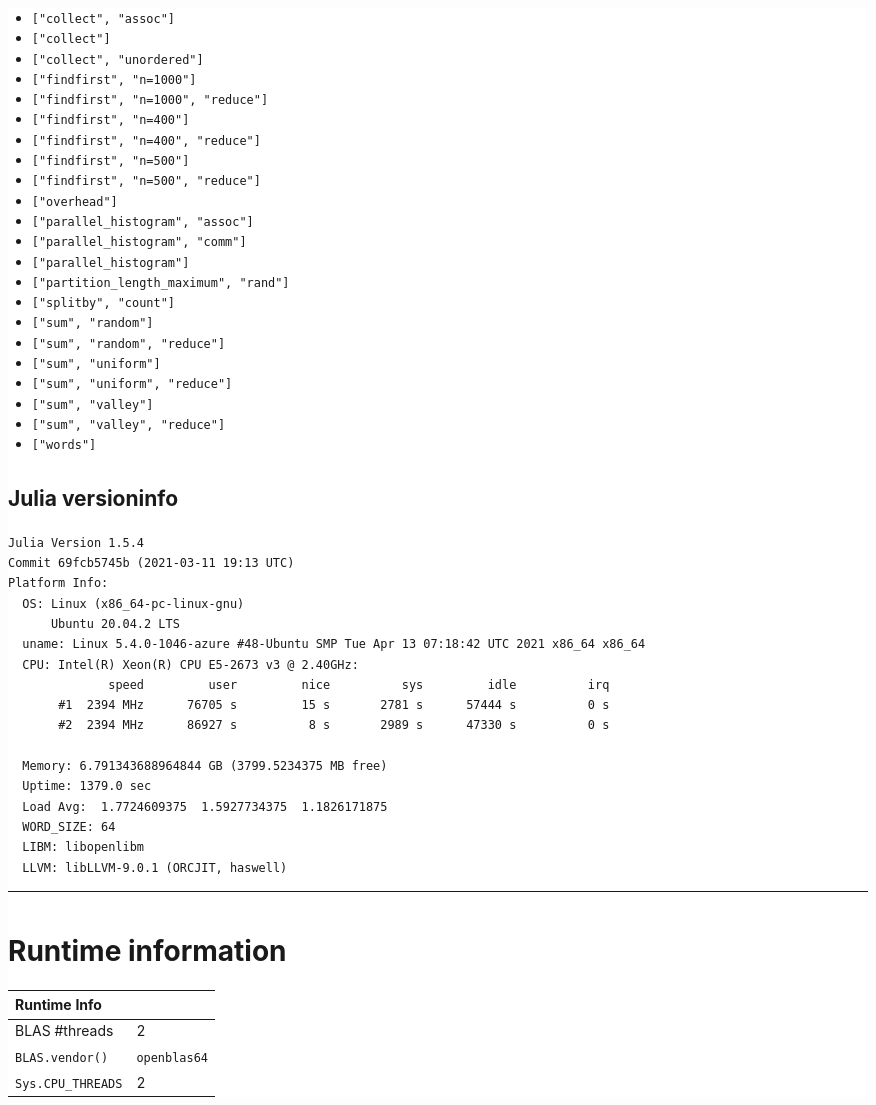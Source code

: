 - `["collect", "assoc"]`
- `["collect"]`
- `["collect", "unordered"]`
- `["findfirst", "n=1000"]`
- `["findfirst", "n=1000", "reduce"]`
- `["findfirst", "n=400"]`
- `["findfirst", "n=400", "reduce"]`
- `["findfirst", "n=500"]`
- `["findfirst", "n=500", "reduce"]`
- `["overhead"]`
- `["parallel_histogram", "assoc"]`
- `["parallel_histogram", "comm"]`
- `["parallel_histogram"]`
- `["partition_length_maximum", "rand"]`
- `["splitby", "count"]`
- `["sum", "random"]`
- `["sum", "random", "reduce"]`
- `["sum", "uniform"]`
- `["sum", "uniform", "reduce"]`
- `["sum", "valley"]`
- `["sum", "valley", "reduce"]`
- `["words"]`

## Julia versioninfo
```
Julia Version 1.5.4
Commit 69fcb5745b (2021-03-11 19:13 UTC)
Platform Info:
  OS: Linux (x86_64-pc-linux-gnu)
      Ubuntu 20.04.2 LTS
  uname: Linux 5.4.0-1046-azure #48-Ubuntu SMP Tue Apr 13 07:18:42 UTC 2021 x86_64 x86_64
  CPU: Intel(R) Xeon(R) CPU E5-2673 v3 @ 2.40GHz: 
              speed         user         nice          sys         idle          irq
       #1  2394 MHz      76705 s         15 s       2781 s      57444 s          0 s
       #2  2394 MHz      86927 s          8 s       2989 s      47330 s          0 s
       
  Memory: 6.791343688964844 GB (3799.5234375 MB free)
  Uptime: 1379.0 sec
  Load Avg:  1.7724609375  1.5927734375  1.1826171875
  WORD_SIZE: 64
  LIBM: libopenlibm
  LLVM: libLLVM-9.0.1 (ORCJIT, haswell)
```

---
# Runtime information
| Runtime Info | |
|:--|:--|
| BLAS #threads | 2 |
| `BLAS.vendor()` | `openblas64` |
| `Sys.CPU_THREADS` | 2 |

